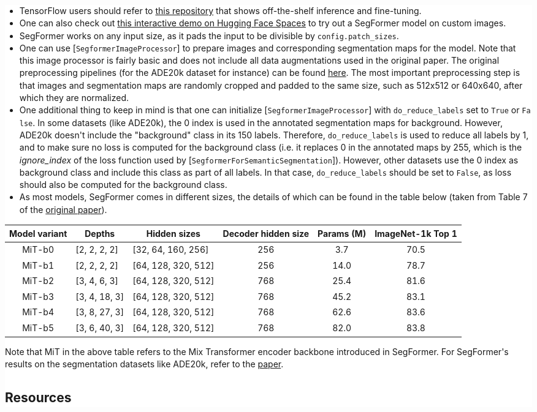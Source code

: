 - TensorFlow users should refer to [this repository](https://github.com/deep-diver/segformer-tf-transformers) that shows off-the-shelf inference and fine-tuning.
- One can also check out [this interactive demo on Hugging Face Spaces](https://huggingface.co/spaces/chansung/segformer-tf-transformers)
  to try out a SegFormer model on custom images.
- SegFormer works on any input size, as it pads the input to be divisible by `config.patch_sizes`.
- One can use [`SegformerImageProcessor`] to prepare images and corresponding segmentation maps
  for the model. Note that this image processor is fairly basic and does not include all data augmentations used in
  the original paper. The original preprocessing pipelines (for the ADE20k dataset for instance) can be found [here](https://github.com/NVlabs/SegFormer/blob/master/local_configs/_base_/datasets/ade20k_repeat.py). The most
  important preprocessing step is that images and segmentation maps are randomly cropped and padded to the same size,
  such as 512x512 or 640x640, after which they are normalized.
- One additional thing to keep in mind is that one can initialize [`SegformerImageProcessor`] with
  `do_reduce_labels` set to `True` or `False`. In some datasets (like ADE20k), the 0 index is used in the annotated
  segmentation maps for background. However, ADE20k doesn't include the "background" class in its 150 labels.
  Therefore, `do_reduce_labels` is used to reduce all labels by 1, and to make sure no loss is computed for the
  background class (i.e. it replaces 0 in the annotated maps by 255, which is the *ignore_index* of the loss function
  used by [`SegformerForSemanticSegmentation`]). However, other datasets use the 0 index as
  background class and include this class as part of all labels. In that case, `do_reduce_labels` should be set to
  `False`, as loss should also be computed for the background class.
- As most models, SegFormer comes in different sizes, the details of which can be found in the table below
  (taken from Table 7 of the [original paper](https://arxiv.org/abs/2105.15203)).

| **Model variant** | **Depths**    | **Hidden sizes**    | **Decoder hidden size** | **Params (M)** | **ImageNet-1k Top 1** |
| :---------------: | ------------- | ------------------- | :---------------------: | :------------: | :-------------------: |
| MiT-b0            | [2, 2, 2, 2]  | [32, 64, 160, 256]  | 256                     | 3.7            | 70.5                  |
| MiT-b1            | [2, 2, 2, 2]  | [64, 128, 320, 512] | 256                     | 14.0           | 78.7                  |
| MiT-b2            | [3, 4, 6, 3]  | [64, 128, 320, 512] | 768                     | 25.4           | 81.6                  |
| MiT-b3            | [3, 4, 18, 3] | [64, 128, 320, 512] | 768                     | 45.2           | 83.1                  |
| MiT-b4            | [3, 8, 27, 3] | [64, 128, 320, 512] | 768                     | 62.6           | 83.6                  |
| MiT-b5            | [3, 6, 40, 3] | [64, 128, 320, 512] | 768                     | 82.0           | 83.8                  |

Note that MiT in the above table refers to the Mix Transformer encoder backbone introduced in SegFormer. For
SegFormer's results on the segmentation datasets like ADE20k, refer to the [paper](https://arxiv.org/abs/2105.15203).

## Resources
